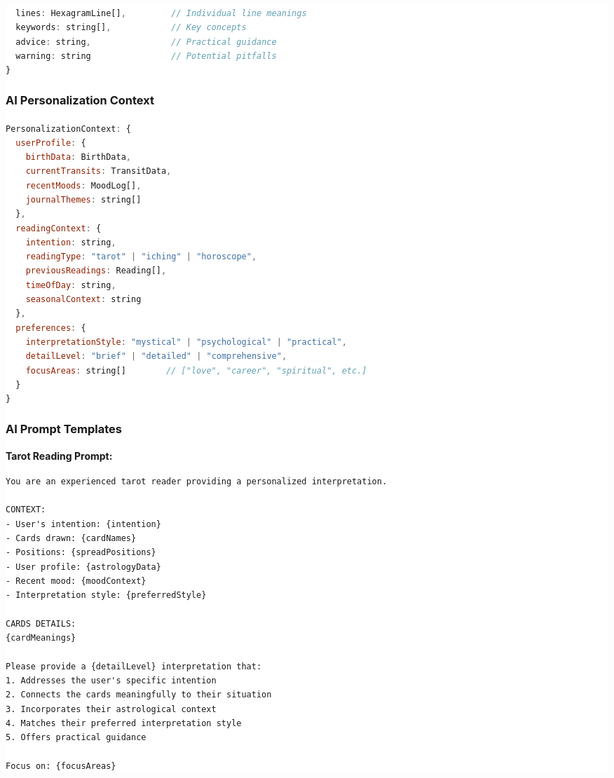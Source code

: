 ```javascript
  lines: HexagramLine[],         // Individual line meanings
  keywords: string[],            // Key concepts
  advice: string,                // Practical guidance
  warning: string                // Potential pitfalls
}
```

### AI Personalization Context
```javascript
PersonalizationContext: {
  userProfile: {
    birthData: BirthData,
    currentTransits: TransitData,
    recentMoods: MoodLog[],
    journalThemes: string[]
  },
  readingContext: {
    intention: string,
    readingType: "tarot" | "iching" | "horoscope",
    previousReadings: Reading[],
    timeOfDay: string,
    seasonalContext: string
  },
  preferences: {
    interpretationStyle: "mystical" | "psychological" | "practical",
    detailLevel: "brief" | "detailed" | "comprehensive",
    focusAreas: string[]        // ["love", "career", "spiritual", etc.]
  }
}
```

### AI Prompt Templates
**Tarot Reading Prompt:**
```
You are an experienced tarot reader providing a personalized interpretation. 

CONTEXT:
- User's intention: {intention}
- Cards drawn: {cardNames}
- Positions: {spreadPositions}
- User profile: {astrologyData}
- Recent mood: {moodContext}
- Interpretation style: {preferredStyle}

CARDS DETAILS:
{cardMeanings}

Please provide a {detailLevel} interpretation that:
1. Addresses the user's specific intention
2. Connects the cards meaningfully to their situation
3. Incorporates their astrological context
4. Matches their preferred interpretation style
5. Offers practical guidance

Focus on: {focusAreas}
```
